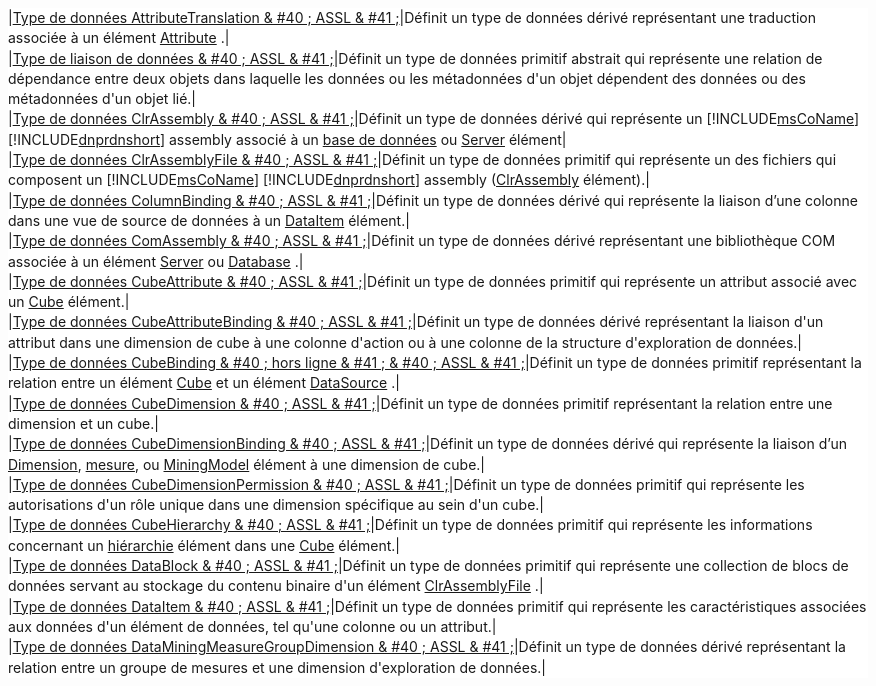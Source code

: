 |[Type de données AttributeTranslation & #40 ; ASSL & #41 ;](../../../analysis-services/scripting/data-type/attributetranslation-data-type-assl.md)|Définit un type de données dérivé représentant une traduction associée à un élément [Attribute](../../../analysis-services/scripting/objects/attribute-element-assl.md) .|  
|[Type de liaison de données & #40 ; ASSL & #41 ;](../../../analysis-services/scripting/data-type/binding-data-type-assl.md)|Définit un type de données primitif abstrait qui représente une relation de dépendance entre deux objets dans laquelle les données ou les métadonnées d'un objet dépendent des données ou des métadonnées d'un objet lié.|  
|[Type de données ClrAssembly & #40 ; ASSL & #41 ;](../../../analysis-services/scripting/data-type/clrassembly-data-type-assl.md)|Définit un type de données dérivé qui représente un [!INCLUDE[msCoName](../../../includes/msconame-md.md)] [!INCLUDE[dnprdnshort](../../../includes/dnprdnshort-md.md)] assembly associé à un [base de données](../../../analysis-services/scripting/objects/database-element-assl.md) ou [Server](../../../analysis-services/scripting/objects/server-element-assl.md) élément|  
|[Type de données ClrAssemblyFile & #40 ; ASSL & #41 ;](../../../analysis-services/scripting/data-type/clrassemblyfile-data-type-assl.md)|Définit un type de données primitif qui représente un des fichiers qui composent un [!INCLUDE[msCoName](../../../includes/msconame-md.md)] [!INCLUDE[dnprdnshort](../../../includes/dnprdnshort-md.md)] assembly ([ClrAssembly](../../../analysis-services/scripting/data-type/clrassembly-data-type-assl.md) élément).|  
|[Type de données ColumnBinding & #40 ; ASSL & #41 ;](../../../analysis-services/scripting/data-type/columnbinding-data-type-assl.md)|Définit un type de données dérivé qui représente la liaison d’une colonne dans une vue de source de données à un [DataItem](../../../analysis-services/scripting/data-type/dataitem-data-type-assl.md) élément.|  
|[Type de données ComAssembly & #40 ; ASSL & #41 ;](../../../analysis-services/scripting/data-type/comassembly-data-type-assl.md)|Définit un type de données dérivé représentant une bibliothèque COM associée à un élément [Server](../../../analysis-services/scripting/objects/server-element-assl.md) ou [Database](../../../analysis-services/scripting/objects/database-element-assl.md) .|  
|[Type de données CubeAttribute & #40 ; ASSL & #41 ;](../../../analysis-services/scripting/data-type/cubeattribute-data-type-assl.md)|Définit un type de données primitif qui représente un attribut associé avec un [Cube](../../../analysis-services/scripting/objects/cube-element-assl.md) élément.|  
|[Type de données CubeAttributeBinding & #40 ; ASSL & #41 ;](../../../analysis-services/scripting/data-type/cubeattributebinding-data-type-assl.md)|Définit un type de données dérivé représentant la liaison d'un attribut dans une dimension de cube à une colonne d'action ou à une colonne de la structure d'exploration de données.|  
|[Type de données CubeBinding & #40 ; hors ligne & #41 ; & #40 ; ASSL & #41 ;](../../../analysis-services/scripting/data-type/cubebinding-data-type-out-of-line-assl.md)|Définit un type de données primitif représentant la relation entre un élément [Cube](../../../analysis-services/scripting/objects/cube-element-assl.md) et un élément [DataSource](../../../analysis-services/scripting/objects/datasource-element-assl.md) .|  
|[Type de données CubeDimension & #40 ; ASSL & #41 ;](../../../analysis-services/scripting/data-type/cubedimension-data-type-assl.md)|Définit un type de données primitif représentant la relation entre une dimension et un cube.|  
|[Type de données CubeDimensionBinding & #40 ; ASSL & #41 ;](../../../analysis-services/scripting/data-type/cubedimensionbinding-data-type-assl.md)|Définit un type de données dérivé qui représente la liaison d’un [Dimension](../../../analysis-services/scripting/objects/dimension-element-assl.md), [mesure](../../../analysis-services/scripting/objects/measure-element-assl.md), ou [MiningModel](../../../analysis-services/scripting/objects/miningmodel-element-assl.md) élément à une dimension de cube.|  
|[Type de données CubeDimensionPermission & #40 ; ASSL & #41 ;](../../../analysis-services/scripting/data-type/cubedimensionpermission-data-type-assl.md)|Définit un type de données primitif qui représente les autorisations d'un rôle unique dans une dimension spécifique au sein d'un cube.|  
|[Type de données CubeHierarchy & #40 ; ASSL & #41 ;](../../../analysis-services/scripting/data-type/cubehierarchy-data-type-assl.md)|Définit un type de données primitif qui représente les informations concernant un [hiérarchie](../../../analysis-services/scripting/objects/hierarchy-element-assl.md) élément dans une [Cube](../../../analysis-services/scripting/objects/cube-element-assl.md) élément.|  
|[Type de données DataBlock & #40 ; ASSL & #41 ;](../../../analysis-services/scripting/data-type/datablock-data-type-assl.md)|Définit un type de données primitif qui représente une collection de blocs de données servant au stockage du contenu binaire d'un élément [ClrAssemblyFile](../../../analysis-services/scripting/data-type/clrassemblyfile-data-type-assl.md) .|  
|[Type de données DataItem & #40 ; ASSL & #41 ;](../../../analysis-services/scripting/data-type/dataitem-data-type-assl.md)|Définit un type de données primitif qui représente les caractéristiques associées aux données d'un élément de données, tel qu'une colonne ou un attribut.|  
|[Type de données DataMiningMeasureGroupDimension & #40 ; ASSL & #41 ;](../../../analysis-services/scripting/data-type/dataminingmeasuregroupdimension-data-type-assl.md)|Définit un type de données dérivé représentant la relation entre un groupe de mesures et une dimension d'exploration de données.|  
